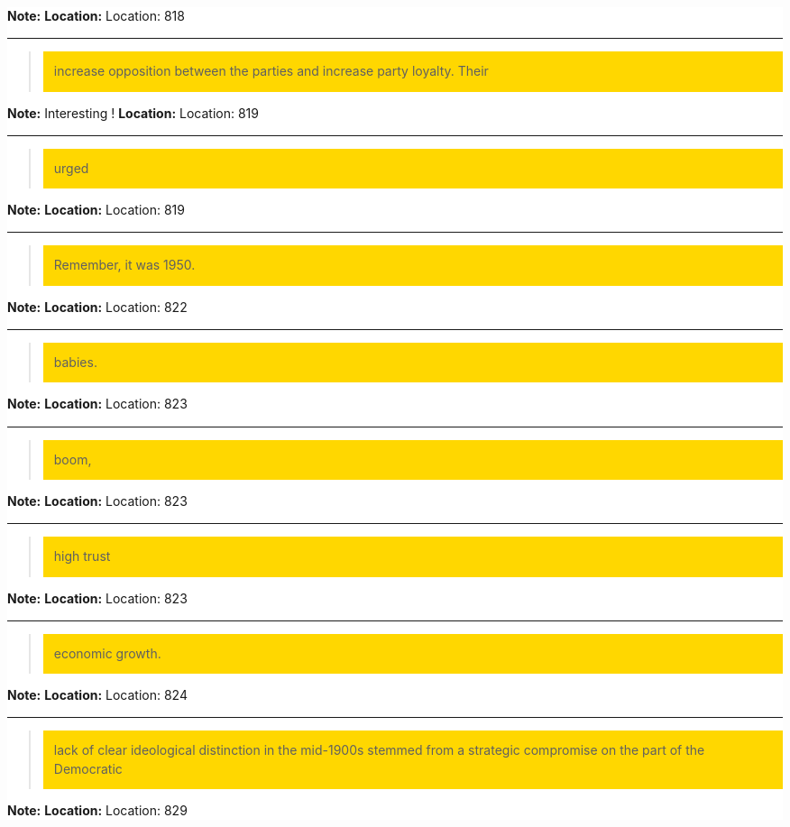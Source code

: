 **Note:** 
**Location:** Location: 818


---
> <div style="background-color: #ffd700; padding: 12px;">​increase opposition between the parties and increase party loyalty. Their​</div>

**Note:** Interesting !
**Location:** Location: 819


---
> <div style="background-color: #ffd700; padding: 12px;">​urged​</div>

**Note:** 
**Location:** Location: 819


---
> <div style="background-color: #ffd700; padding: 12px;">​Remember, it was 1950.​</div>

**Note:** 
**Location:** Location: 822


---
> <div style="background-color: #ffd700; padding: 12px;">​babies.​</div>

**Note:** 
**Location:** Location: 823


---
> <div style="background-color: #ffd700; padding: 12px;">​boom,​</div>

**Note:** 
**Location:** Location: 823


---
> <div style="background-color: #ffd700; padding: 12px;">​high trust​</div>

**Note:** 
**Location:** Location: 823


---
> <div style="background-color: #ffd700; padding: 12px;">​economic growth.​</div>

**Note:** 
**Location:** Location: 824


---
> <div style="background-color: #ffd700; padding: 12px;">​lack of clear ideological distinction in the mid-1900s stemmed from a strategic compromise on the part of the Democratic​</div>

**Note:** 
**Location:** Location: 829
